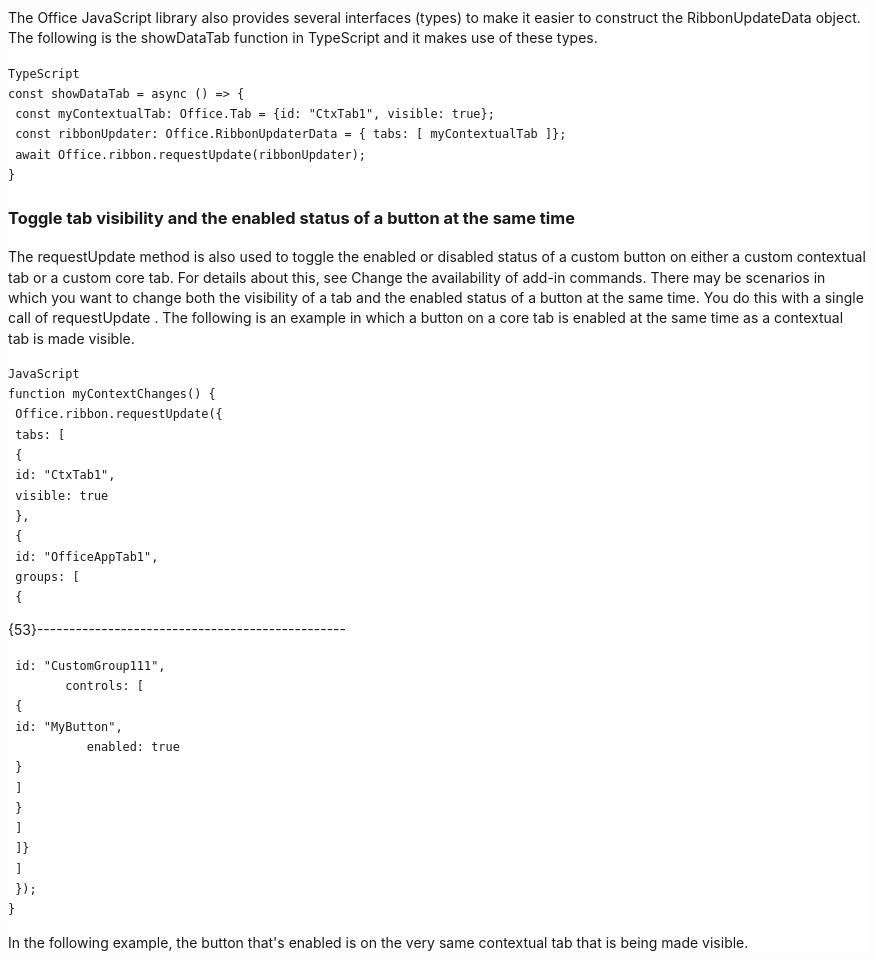 The Office JavaScript library also provides several interfaces (types) to make it easier to construct the RibbonUpdateData object. The following is the showDataTab function in TypeScript and it makes use of these types.

```
TypeScript
const showDataTab = async () => {
 const myContextualTab: Office.Tab = {id: "CtxTab1", visible: true};
 const ribbonUpdater: Office.RibbonUpdaterData = { tabs: [ myContextualTab ]};
 await Office.ribbon.requestUpdate(ribbonUpdater);
}
```
### **Toggle tab visibility and the enabled status of a button at the same time**

The requestUpdate method is also used to toggle the enabled or disabled status of a custom button on either a custom contextual tab or a custom core tab. For details about this, see Change the availability of add-in commands. There may be scenarios in which you want to change both the visibility of a tab and the enabled status of a button at the same time. You do this with a single call of requestUpdate . The following is an example in which a button on a core tab is enabled at the same time as a contextual tab is made visible.

```
JavaScript
function myContextChanges() {
 Office.ribbon.requestUpdate({
 tabs: [
 {
 id: "CtxTab1",
 visible: true
 },
 {
 id: "OfficeAppTab1",
 groups: [
 {
```

{53}------------------------------------------------

```
 id: "CustomGroup111",
        controls: [
 {
 id: "MyButton",
           enabled: true
 }
 ]
 }
 ]
 ]}
 ]
 });
}
```
In the following example, the button that's enabled is on the very same contextual tab that is being made visible.
